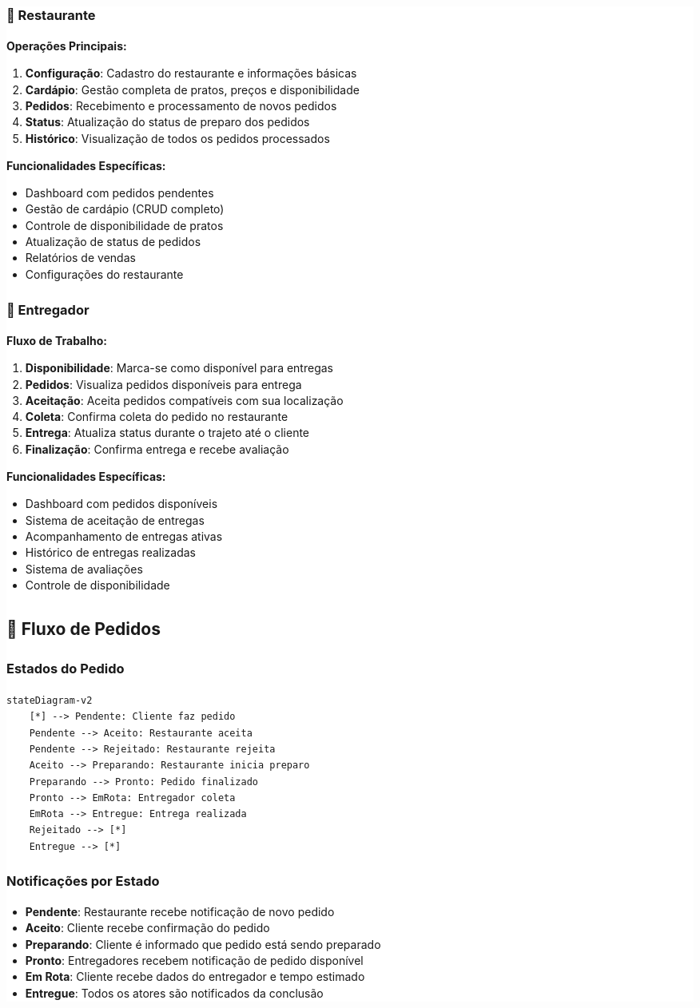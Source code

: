 ### 🏪 Restaurante
**Operações Principais:**
1. **Configuração**: Cadastro do restaurante e informações básicas
2. **Cardápio**: Gestão completa de pratos, preços e disponibilidade
3. **Pedidos**: Recebimento e processamento de novos pedidos
4. **Status**: Atualização do status de preparo dos pedidos
5. **Histórico**: Visualização de todos os pedidos processados

**Funcionalidades Específicas:**
- Dashboard com pedidos pendentes
- Gestão de cardápio (CRUD completo)
- Controle de disponibilidade de pratos
- Atualização de status de pedidos
- Relatórios de vendas
- Configurações do restaurante

### 🚴 Entregador
**Fluxo de Trabalho:**
1. **Disponibilidade**: Marca-se como disponível para entregas
2. **Pedidos**: Visualiza pedidos disponíveis para entrega
3. **Aceitação**: Aceita pedidos compatíveis com sua localização
4. **Coleta**: Confirma coleta do pedido no restaurante
5. **Entrega**: Atualiza status durante o trajeto até o cliente
6. **Finalização**: Confirma entrega e recebe avaliação

**Funcionalidades Específicas:**
- Dashboard com pedidos disponíveis
- Sistema de aceitação de entregas
- Acompanhamento de entregas ativas
- Histórico de entregas realizadas
- Sistema de avaliações
- Controle de disponibilidade

## 🔄 Fluxo de Pedidos

### Estados do Pedido
```mermaid
stateDiagram-v2
    [*] --> Pendente: Cliente faz pedido
    Pendente --> Aceito: Restaurante aceita
    Pendente --> Rejeitado: Restaurante rejeita
    Aceito --> Preparando: Restaurante inicia preparo
    Preparando --> Pronto: Pedido finalizado
    Pronto --> EmRota: Entregador coleta
    EmRota --> Entregue: Entrega realizada
    Rejeitado --> [*]
    Entregue --> [*]
```

### Notificações por Estado
- **Pendente**: Restaurante recebe notificação de novo pedido
- **Aceito**: Cliente recebe confirmação do pedido
- **Preparando**: Cliente é informado que pedido está sendo preparado
- **Pronto**: Entregadores recebem notificação de pedido disponível
- **Em Rota**: Cliente recebe dados do entregador e tempo estimado
- **Entregue**: Todos os atores são notificados da conclusão
